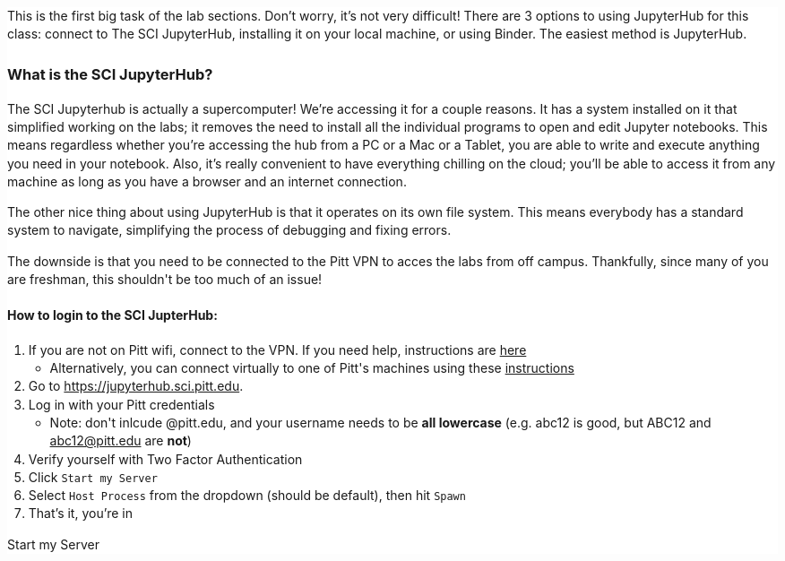 This is the first big task of the lab sections. Don’t worry, it’s not very difficult! There are 3 options to using JupyterHub for this class: connect to The SCI JupyterHub, installing it on your local machine, or using Binder. The easiest method is JupyterHub.

### What is the SCI JupyterHub?

The SCI Jupyterhub is actually a supercomputer! We’re accessing it for a couple reasons. It has a system installed on it that simplified working on the labs; it removes the need to install all the individual programs to open and edit Jupyter notebooks. This means regardless whether you’re accessing the hub from a PC or a Mac or a Tablet, you are able to write and execute anything you need in your notebook. Also, it’s really convenient to have everything chilling on the cloud; you’ll be able to access it from any machine as long as you have a browser and an internet connection.

The other nice thing about using JupyterHub is that it operates on its own file system.  This means everybody has a standard system to navigate, simplifying the process of debugging and fixing errors.

The downside is that you need to be connected to the Pitt VPN to acces the labs from off campus. Thankfully, since many of you are freshman, this shouldn't be too much of an issue!

#### How to login to the SCI JupterHub:

1.  If you are not on Pitt wifi, connect to the VPN. If you need help, instructions are [here](https://www.technology.pitt.edu/help-desk/how-to-documents/pittnet-vpn-pulse-secure-connect-pulse-secure-client)
    * Alternatively, you can connect virtually to one of Pitt's machines using these [instructions](https://www.technology.pitt.edu/services/virtual-lab)
2.  Go to https://jupyterhub.sci.pitt.edu.
3.	Log in with your Pitt credentials
    * Note: don't inlcude @pitt.edu, and your username needs to be **all lowercase** (e.g. abc12 is good, but ABC12 and abc12@pitt.edu are **not**)
4.	Verify yourself with Two Factor Authentication
5.	Click `Start my Server`
6.	Select `Host Process` from the dropdown (should be default), then hit `Spawn`
7.	That’s it, you’re in

Start my Server